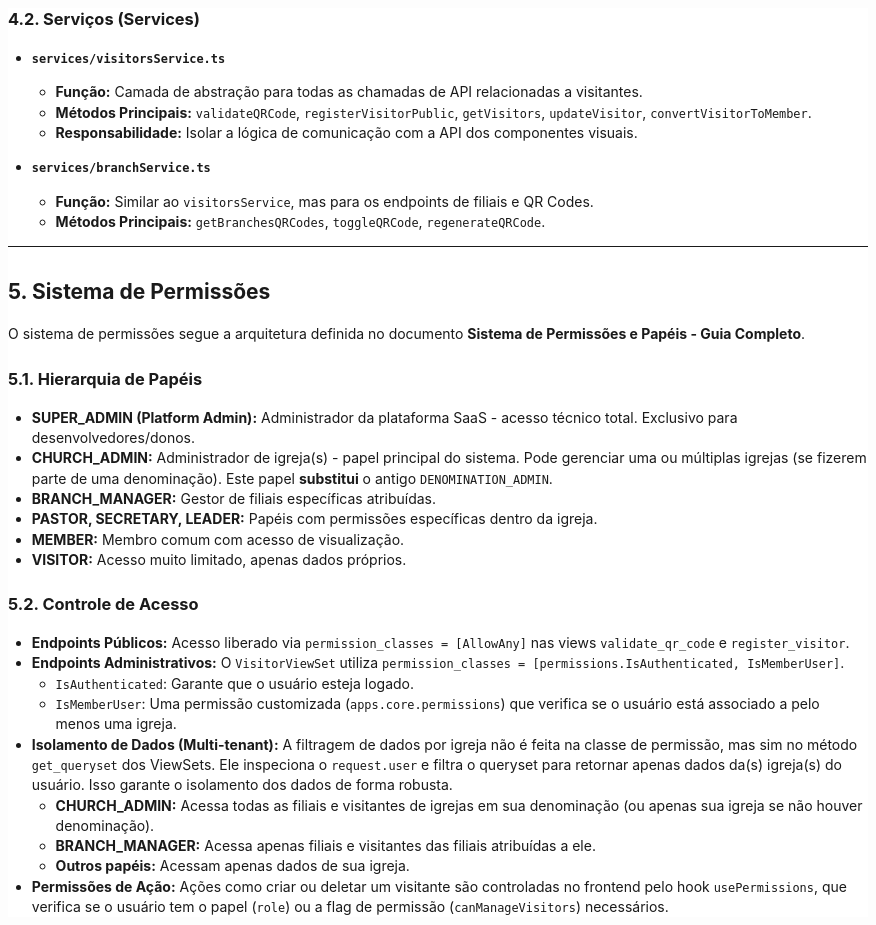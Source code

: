 ### 4.2. Serviços (Services)

- **`services/visitorsService.ts`**
  - **Função:** Camada de abstração para todas as chamadas de API relacionadas a visitantes.
  - **Métodos Principais:** `validateQRCode`, `registerVisitorPublic`, `getVisitors`, `updateVisitor`, `convertVisitorToMember`.
  - **Responsabilidade:** Isolar a lógica de comunicação com a API dos componentes visuais.

- **`services/branchService.ts`**
  - **Função:** Similar ao `visitorsService`, mas para os endpoints de filiais e QR Codes.
  - **Métodos Principais:** `getBranchesQRCodes`, `toggleQRCode`, `regenerateQRCode`.

---

## 5. Sistema de Permissões

O sistema de permissões segue a arquitetura definida no documento **Sistema de Permissões e Papéis - Guia Completo**.

### 5.1. Hierarquia de Papéis

- **SUPER_ADMIN (Platform Admin):** Administrador da plataforma SaaS - acesso técnico total. Exclusivo para desenvolvedores/donos.
- **CHURCH_ADMIN:** Administrador de igreja(s) - papel principal do sistema. Pode gerenciar uma ou múltiplas igrejas (se fizerem parte de uma denominação). Este papel **substitui** o antigo `DENOMINATION_ADMIN`.
- **BRANCH_MANAGER:** Gestor de filiais específicas atribuídas.
- **PASTOR, SECRETARY, LEADER:** Papéis com permissões específicas dentro da igreja.
- **MEMBER:** Membro comum com acesso de visualização.
- **VISITOR:** Acesso muito limitado, apenas dados próprios.

### 5.2. Controle de Acesso

- **Endpoints Públicos:** Acesso liberado via `permission_classes = [AllowAny]` nas views `validate_qr_code` e `register_visitor`.
- **Endpoints Administrativos:** O `VisitorViewSet` utiliza `permission_classes = [permissions.IsAuthenticated, IsMemberUser]`.
  - `IsAuthenticated`: Garante que o usuário esteja logado.
  - `IsMemberUser`: Uma permissão customizada (`apps.core.permissions`) que verifica se o usuário está associado a pelo menos uma igreja.
- **Isolamento de Dados (Multi-tenant):** A filtragem de dados por igreja não é feita na classe de permissão, mas sim no método `get_queryset` dos ViewSets. Ele inspeciona o `request.user` e filtra o queryset para retornar apenas dados da(s) igreja(s) do usuário. Isso garante o isolamento dos dados de forma robusta.
  - **CHURCH_ADMIN:** Acessa todas as filiais e visitantes de igrejas em sua denominação (ou apenas sua igreja se não houver denominação).
  - **BRANCH_MANAGER:** Acessa apenas filiais e visitantes das filiais atribuídas a ele.
  - **Outros papéis:** Acessam apenas dados de sua igreja.
- **Permissões de Ação:** Ações como criar ou deletar um visitante são controladas no frontend pelo hook `usePermissions`, que verifica se o usuário tem o papel (`role`) ou a flag de permissão (`canManageVisitors`) necessários.
